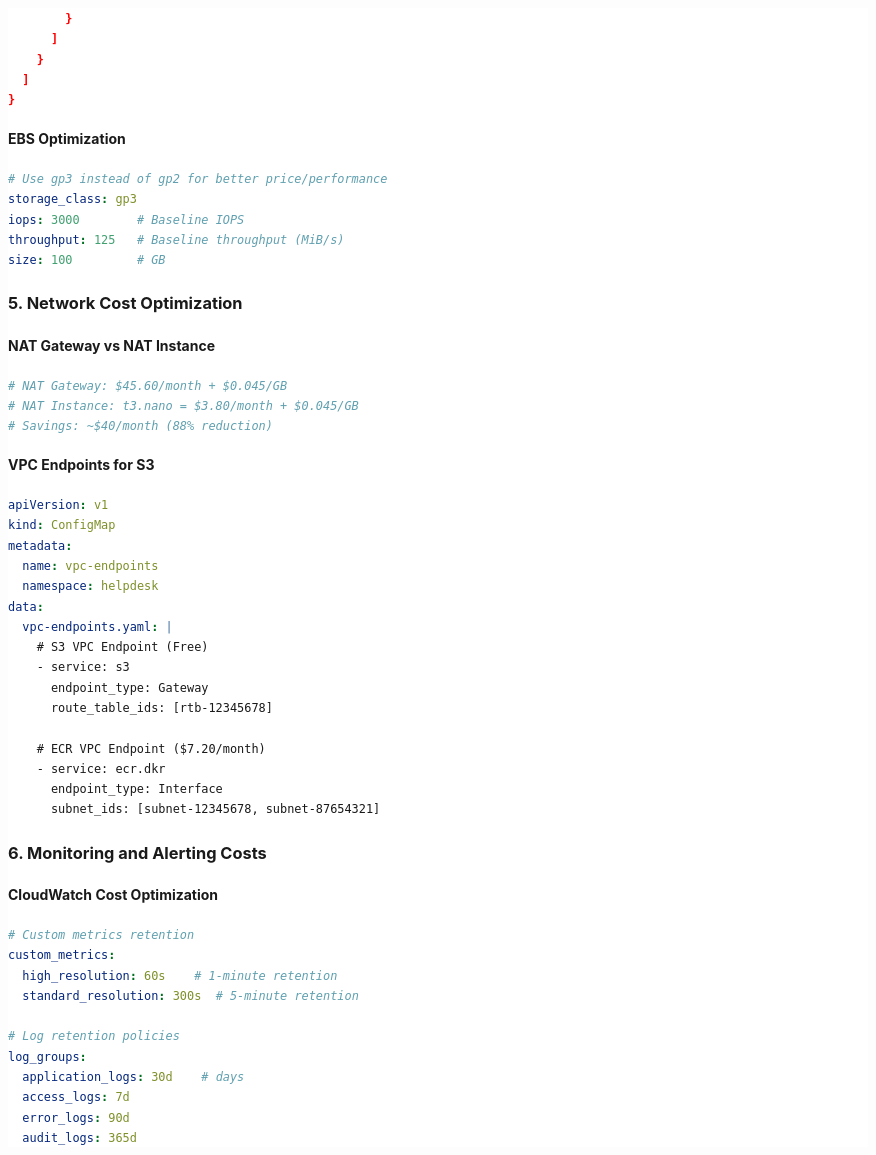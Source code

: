 ```json
        }
      ]
    }
  ]
}
```

#### **EBS Optimization**
```yaml
# Use gp3 instead of gp2 for better price/performance
storage_class: gp3
iops: 3000        # Baseline IOPS
throughput: 125   # Baseline throughput (MiB/s)
size: 100         # GB
```

### **5. Network Cost Optimization**

#### **NAT Gateway vs NAT Instance**
```bash
# NAT Gateway: $45.60/month + $0.045/GB
# NAT Instance: t3.nano = $3.80/month + $0.045/GB
# Savings: ~$40/month (88% reduction)
```

#### **VPC Endpoints for S3**
```yaml
apiVersion: v1
kind: ConfigMap
metadata:
  name: vpc-endpoints
  namespace: helpdesk
data:
  vpc-endpoints.yaml: |
    # S3 VPC Endpoint (Free)
    - service: s3
      endpoint_type: Gateway
      route_table_ids: [rtb-12345678]
    
    # ECR VPC Endpoint ($7.20/month)
    - service: ecr.dkr
      endpoint_type: Interface
      subnet_ids: [subnet-12345678, subnet-87654321]
```

### **6. Monitoring and Alerting Costs**

#### **CloudWatch Cost Optimization**
```yaml
# Custom metrics retention
custom_metrics:
  high_resolution: 60s    # 1-minute retention
  standard_resolution: 300s  # 5-minute retention

# Log retention policies
log_groups:
  application_logs: 30d    # days
  access_logs: 7d
  error_logs: 90d
  audit_logs: 365d
```
